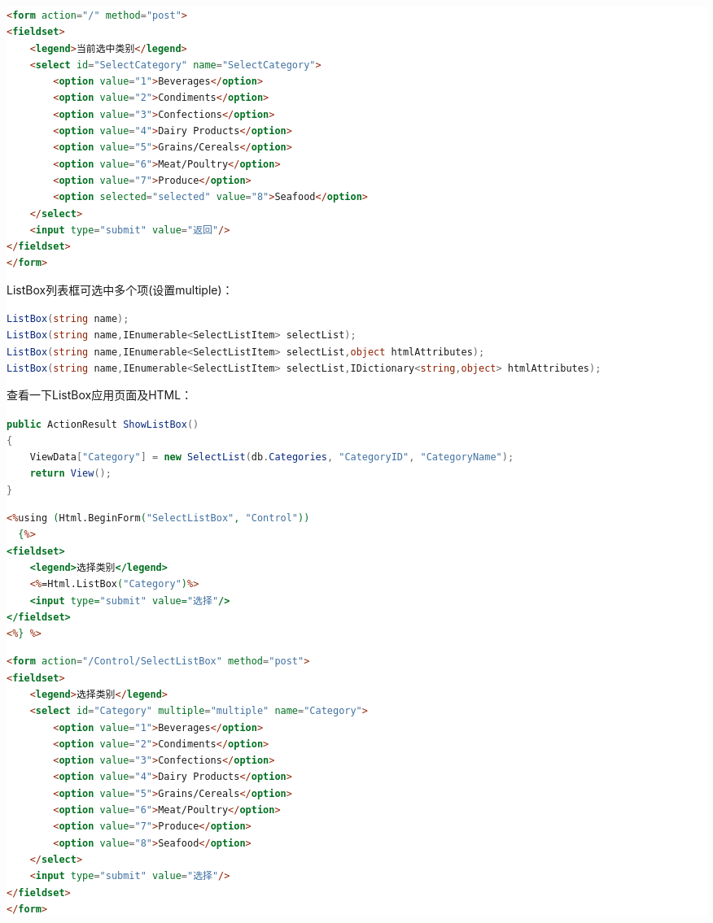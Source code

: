 ```html
<form action="/" method="post">
<fieldset>
    <legend>当前选中类别</legend>
    <select id="SelectCategory" name="SelectCategory">
        <option value="1">Beverages</option>
        <option value="2">Condiments</option>
        <option value="3">Confections</option>
        <option value="4">Dairy Products</option>
        <option value="5">Grains/Cereals</option>
        <option value="6">Meat/Poultry</option>
        <option value="7">Produce</option>
        <option selected="selected" value="8">Seafood</option>
    </select>
    <input type="submit" value="返回"/>
</fieldset>
</form>
```

ListBox列表框可选中多个项(设置multiple)：

```C#
ListBox(string name);
ListBox(string name,IEnumerable<SelectListItem> selectList);
ListBox(string name,IEnumerable<SelectListItem> selectList,object htmlAttributes);
ListBox(string name,IEnumerable<SelectListItem> selectList,IDictionary<string,object> htmlAttributes);
```

查看一下ListBox应用页面及HTML：

```C#
public ActionResult ShowListBox()
{
    ViewData["Category"] = new SelectList(db.Categories, "CategoryID", "CategoryName");
    return View();
}
```

```asp
<%using (Html.BeginForm("SelectListBox", "Control"))
  {%>
<fieldset>
    <legend>选择类别</legend>
    <%=Html.ListBox("Category")%>
    <input type="submit" value="选择"/>
</fieldset>
<%} %>
```

```html
<form action="/Control/SelectListBox" method="post">
<fieldset>
    <legend>选择类别</legend>
    <select id="Category" multiple="multiple" name="Category">
        <option value="1">Beverages</option>
        <option value="2">Condiments</option>
        <option value="3">Confections</option>
        <option value="4">Dairy Products</option>
        <option value="5">Grains/Cereals</option>
        <option value="6">Meat/Poultry</option>
        <option value="7">Produce</option>
        <option value="8">Seafood</option>
    </select>
    <input type="submit" value="选择"/>
</fieldset>
</form>
```
